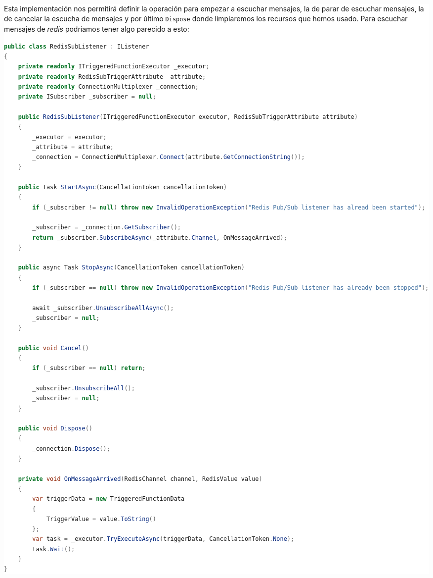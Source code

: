 Esta implementación nos permitirá definir la operación para empezar a escuchar mensajes, la de parar de escuchar mensajes, la de cancelar la escucha de mensajes y por último `Dispose` donde limpiaremos los recursos que hemos usado. Para escuchar mensajes de _redis_ podríamos tener algo parecido a esto:

```csharp
public class RedisSubListener : IListener
{
    private readonly ITriggeredFunctionExecutor _executor;
    private readonly RedisSubTriggerAttribute _attribute;
    private readonly ConnectionMultiplexer _connection;
    private ISubscriber _subscriber = null;

    public RedisSubListener(ITriggeredFunctionExecutor executor, RedisSubTriggerAttribute attribute)
    {
        _executor = executor;
        _attribute = attribute;
        _connection = ConnectionMultiplexer.Connect(attribute.GetConnectionString());
    }

    public Task StartAsync(CancellationToken cancellationToken)
    {
        if (_subscriber != null) throw new InvalidOperationException("Redis Pub/Sub listener has alread been started");

        _subscriber = _connection.GetSubscriber();
        return _subscriber.SubscribeAsync(_attribute.Channel, OnMessageArrived);
    }

    public async Task StopAsync(CancellationToken cancellationToken)
    {
        if (_subscriber == null) throw new InvalidOperationException("Redis Pub/Sub listener has already been stopped");

        await _subscriber.UnsubscribeAllAsync();
        _subscriber = null;
    }

    public void Cancel()
    {
        if (_subscriber == null) return;

        _subscriber.UnsubscribeAll();
        _subscriber = null;
    }

    public void Dispose()
    {
        _connection.Dispose();
    }

    private void OnMessageArrived(RedisChannel channel, RedisValue value)
    {
        var triggerData = new TriggeredFunctionData
        {
            TriggerValue = value.ToString()
        };
        var task = _executor.TryExecuteAsync(triggerData, CancellationToken.None);
        task.Wait();
    }
}
```
